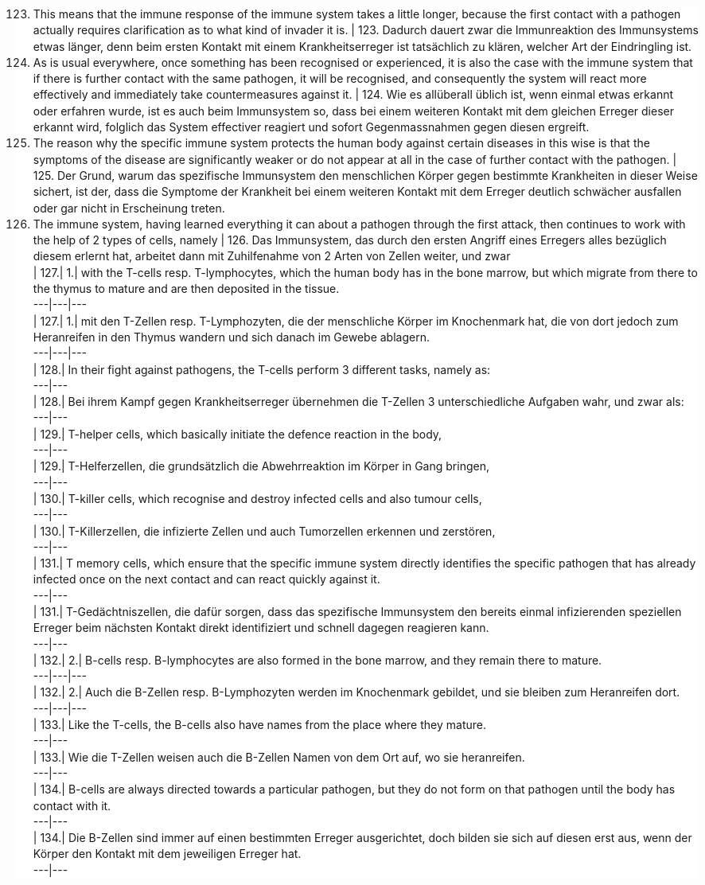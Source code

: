 123. This means that the immune response of the immune system takes a little longer, because the first contact with a pathogen actually requires clarification as to what kind of invader it is.  | 123. Dadurch dauert zwar die Immunreaktion des Immunsystems etwas länger, denn beim ersten Kontakt mit einem Krankheitserreger ist tatsächlich zu klären, welcher Art der Eindringling ist.   
124. As is usual everywhere, once something has been recognised or experienced, it is also the case with the immune system that if there is further contact with the same pathogen, it will be recognised, and consequently the system will react more effectively and immediately take countermeasures against it.  | 124. Wie es allüberall üblich ist, wenn einmal etwas erkannt oder erfahren wurde, ist es auch beim Immunsystem so, dass bei einem weiteren Kontakt mit dem gleichen Erreger dieser erkannt wird, folglich das System effectiver reagiert und sofort Gegenmassnahmen gegen diesen ergreift.   
125. The reason why the specific immune system protects the human body against certain diseases in this wise is that the symptoms of the disease are significantly weaker or do not appear at all in the case of further contact with the pathogen.  | 125. Der Grund, warum das spezifische Immunsystem den menschlichen Körper gegen bestimmte Krankheiten in dieser Weise sichert, ist der, dass die Symptome der Krankheit bei einem weiteren Kontakt mit dem Erreger deutlich schwächer ausfallen oder gar nicht in Erscheinung treten.   
126. The immune system, having learned everything it can about a pathogen through the first attack, then continues to work with the help of 2 types of cells, namely  | 126. Das Immunsystem, das durch den ersten Angriff eines Erregers alles bezüglich diesem erlernt hat, arbeitet dann mit Zuhilfenahme von 2 Arten von Zellen weiter, und zwar   
| 127.| 1.| with the T-cells resp. T-lymphocytes, which the human body has in the bone marrow, but which migrate from there to the thymus to mature and are then deposited in the tissue.  
---|---|---  
| 127.| 1.| mit den T-Zellen resp. T-Lymphozyten, die der menschliche Körper im Knochenmark hat, die von dort jedoch zum Heranreifen in den Thymus wandern und sich danach im Gewebe ablagern.  
---|---|---  
| 128.| In their fight against pathogens, the T-cells perform 3 different tasks, namely as:  
---|---  
| 128.| Bei ihrem Kampf gegen Krankheitserreger übernehmen die T-Zellen 3 unterschiedliche Aufgaben wahr, und zwar als:  
---|---  
| 129.| T-helper cells, which basically initiate the defence reaction in the body,  
---|---  
| 129.| T-Helferzellen, die grundsätzlich die Abwehrreaktion im Körper in Gang bringen,  
---|---  
| 130.| T-killer cells, which recognise and destroy infected cells and also tumour cells,  
---|---  
| 130.| T-Killerzellen, die infizierte Zellen und auch Tumorzellen erkennen und zerstören,  
---|---  
| 131.| T memory cells, which ensure that the specific immune system directly identifies the specific pathogen that has already infected once on the next contact and can react quickly against it.  
---|---  
| 131.| T-Gedächtniszellen, die dafür sorgen, dass das spezifische Immunsystem den bereits einmal infizierenden speziellen Erreger beim nächsten Kontakt direkt identifiziert und schnell dagegen reagieren kann.  
---|---  
| 132.| 2.| B-cells resp. B-lymphocytes are also formed in the bone marrow, and they remain there to mature.  
---|---|---  
| 132.| 2.| Auch die B-Zellen resp. B-Lymphozyten werden im Knochenmark gebildet, und sie bleiben zum Heranreifen dort.  
---|---|---  
| 133.| Like the T-cells, the B-cells also have names from the place where they mature.  
---|---  
| 133.| Wie die T-Zellen weisen auch die B-Zellen Namen von dem Ort auf, wo sie heranreifen.  
---|---  
| 134.| B-cells are always directed towards a particular pathogen, but they do not form on that pathogen until the body has contact with it.  
---|---  
| 134.| Die B-Zellen sind immer auf einen bestimmten Erreger ausgerichtet, doch bilden sie sich auf diesen erst aus, wenn der Körper den Kontakt mit dem jeweiligen Erreger hat.  
---|---  